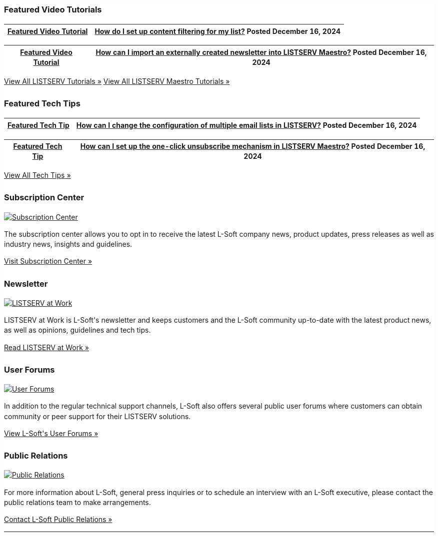 ### Featured Video Tutorials

| [Featured Video Tutorial](https://youtu.be/Jncvyud3Z2Y) | [How do I set up content filtering for my list?](https://youtu.be/Jncvyud3Z2Y)  Posted December 16, 2024 |
| --- | --- |

| [Featured Video Tutorial](https://youtu.be/pLsPrGSqd40) | [How can I import an externally created newsletter into LISTSERV Maestro?](https://youtu.be/pLsPrGSqd40)  Posted December 16, 2024 |
| --- | --- |

[View All LISTSERV Tutorials »](/resources/learnlistserv.asp)
[View All LISTSERV Maestro Tutorials »](/resources/learnlistservmaestro.asp)

### Featured Tech Tips

| [Featured Tech Tip](/resources/tips/changing-the-configuration-of-multiple-listserv-lists.asp) | [How can I change the configuration of multiple email lists in LISTSERV?](/resources/tips/changing-the-configuration-of-multiple-listserv-lists.asp)  Posted December 16, 2024 |
| --- | --- |

| [Featured Tech Tip](/resources/tips/setting-up-one-click-unsubscribe-mechanism-in-listserv-maestro.asp) | [How can I set up the one-click unsubscribe mechanism in LISTSERV Maestro?](/resources/tips/setting-up-one-click-unsubscribe-mechanism-in-listserv-maestro.asp)  Posted December 16, 2024 |
| --- | --- |

[View All Tech Tips »](/resources/techtip.asp)

### Subscription Center

[![Subscription Center](/images/thumbnail_subscribe.png "Subscription Center")](optin.asp)

The subscription center allows you to opt in to receive the latest L-Soft company news, product updates, press releases as well as industry news, insights and guidelines.

[Visit Subscription Center »](/contact/optin.asp)

### Newsletter

[![LISTSERV at Work](/images/thumbnail_newsletter.png "LISTSERV at Work")](newsletter.asp)

LISTSERV at Work is L-Soft's newsletter and keeps customers and the L-Soft community up-to-date with the latest product news, as well as opinions, guidelines and tech tips.

[Read LISTSERV at Work »](newsletter.asp)

### User Forums

[![User Forums](/images/thumbnail_forums.png "User Forums")](forums.asp)

In addition to the regular technical support channels, L-Soft also offers several public user forums where customers can obtain community or peer support for their LISTSERV solutions.

[View L-Soft's User Forums »](forums.asp)

### Public Relations

[![Public Relations](/images/thumbnail_press.png "Public Relations")](/contact/econtact.asp?id=pressinfo)

For more information about L-Soft, general press inquiries or to schedule an interview with an L-Soft executive, please contact the public relations team to make arrangements.

[Contact L-Soft Public Relations »](/contact/econtact.asp?id=pressinfo)

---